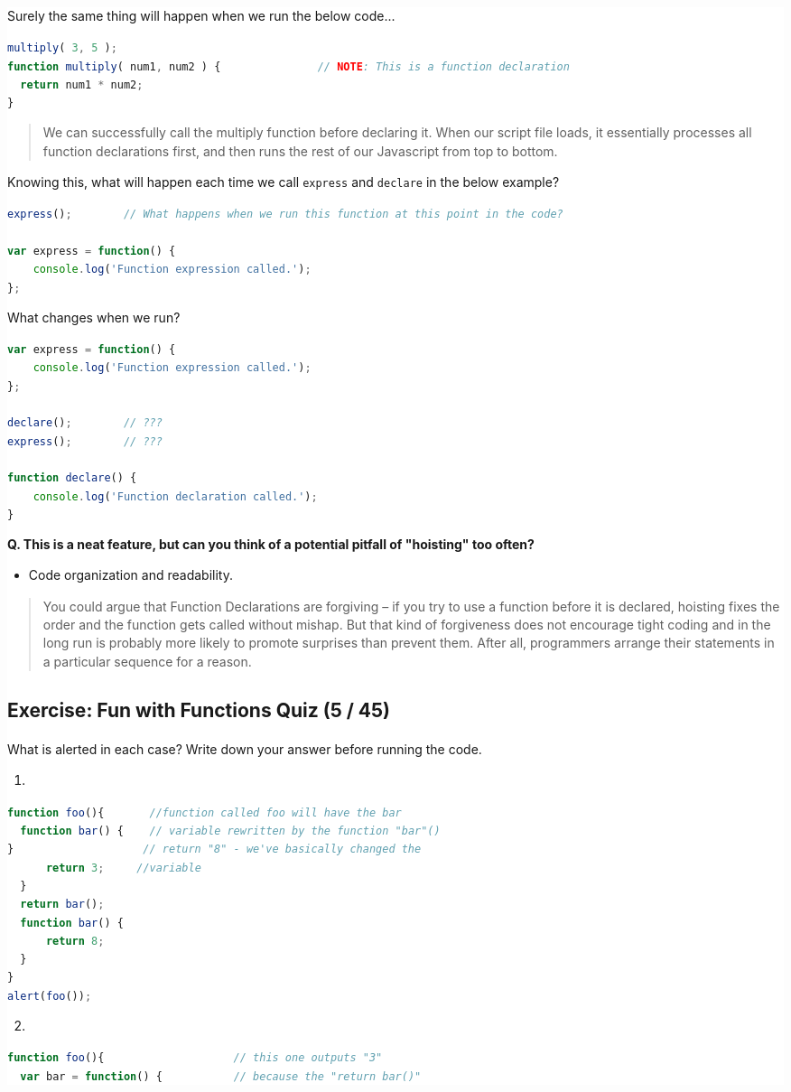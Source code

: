 Surely the same thing will happen when we run the below code...

```js
multiply( 3, 5 );
function multiply( num1, num2 ) {               // NOTE: This is a function declaration
  return num1 * num2;
}
```
> We can successfully call the multiply function before declaring it. When our script file loads, it essentially processes all function declarations first, and then runs the rest of our Javascript from top to bottom.

Knowing this, what will happen each time we call `express` and `declare` in the below example?

```js
express();        // What happens when we run this function at this point in the code?

var express = function() {
    console.log('Function expression called.');
};
```

What changes when we run?

```js
var express = function() {
    console.log('Function expression called.');
};

declare();        // ???
express();        // ???

function declare() {
    console.log('Function declaration called.');
}
```

**Q. This is a neat feature, but can you think of a potential pitfall of "hoisting" too often?**

* Code organization and readability.

> You could argue that Function Declarations are forgiving – if you try to use a function before it is declared, hoisting fixes the order and the function gets called without mishap. But that kind of forgiveness does not encourage tight coding and in the long run is probably more likely to promote surprises than prevent them. After all, programmers arrange their statements in a particular sequence for a reason.

## Exercise: Fun with Functions Quiz (5 / 45)

What is alerted in each case? Write down your answer before running the code.

1.
```js
function foo(){       //function called foo will have the bar
  function bar() {    // variable rewritten by the function "bar"()
}                    // return "8" - we've basically changed the
      return 3;     //variable
  }
  return bar();
  function bar() {
      return 8;
  }
}
alert(foo());
```
2.
```js
function foo(){                    // this one outputs "3"
  var bar = function() {           // because the "return bar()"
```